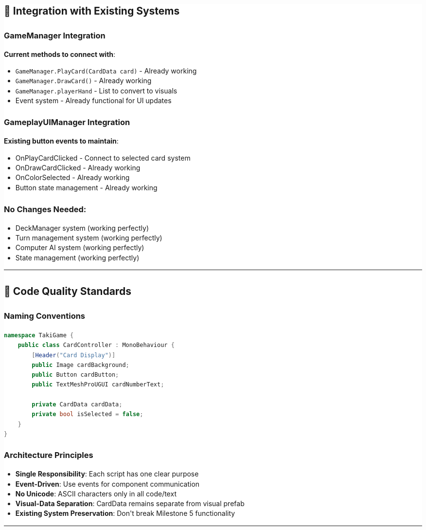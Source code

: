 
## 🔄 **Integration with Existing Systems**

### **GameManager Integration**
**Current methods to connect with**:
- `GameManager.PlayCard(CardData card)` - Already working
- `GameManager.DrawCard()` - Already working
- `GameManager.playerHand` - List to convert to visuals
- Event system - Already functional for UI updates

### **GameplayUIManager Integration**
**Existing button events to maintain**:
- OnPlayCardClicked - Connect to selected card system
- OnDrawCardClicked - Already working
- OnColorSelected - Already working
- Button state management - Already working

### **No Changes Needed**:
- DeckManager system (working perfectly)
- Turn management system (working perfectly)
- Computer AI system (working perfectly)
- State management (working perfectly)

---

## 📝 **Code Quality Standards**

### **Naming Conventions**
```csharp
namespace TakiGame {
    public class CardController : MonoBehaviour {
        [Header("Card Display")]
        public Image cardBackground;
        public Button cardButton;
        public TextMeshProUGUI cardNumberText;
        
        private CardData cardData;
        private bool isSelected = false;
    }
}
```

### **Architecture Principles**
- **Single Responsibility**: Each script has one clear purpose
- **Event-Driven**: Use events for component communication
- **No Unicode**: ASCII characters only in all code/text
- **Visual-Data Separation**: CardData remains separate from visual prefab
- **Existing System Preservation**: Don't break Milestone 5 functionality

---
